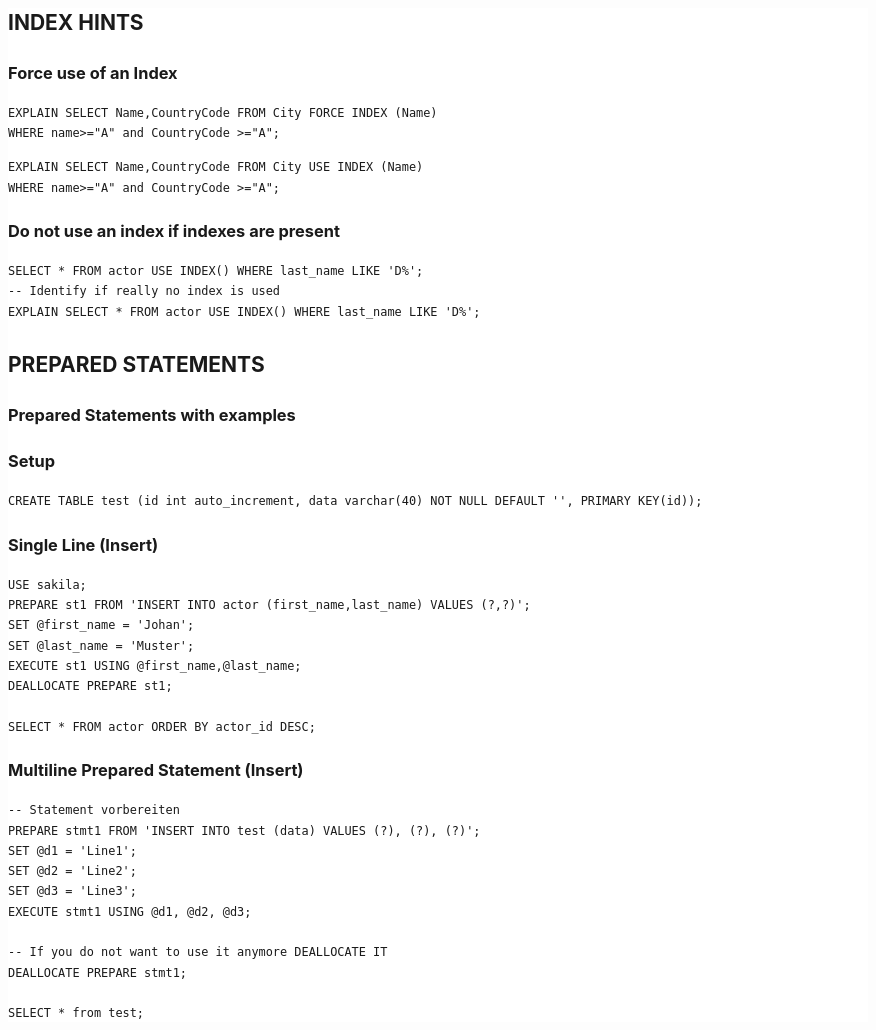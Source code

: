 ## INDEX HINTS

### Force use of an Index


```
EXPLAIN SELECT Name,CountryCode FROM City FORCE INDEX (Name)
WHERE name>="A" and CountryCode >="A";

```

```
EXPLAIN SELECT Name,CountryCode FROM City USE INDEX (Name)
WHERE name>="A" and CountryCode >="A";

```

### Do not use an index if indexes are present


```
SELECT * FROM actor USE INDEX() WHERE last_name LIKE 'D%';
-- Identify if really no index is used 
EXPLAIN SELECT * FROM actor USE INDEX() WHERE last_name LIKE 'D%';
```

## PREPARED STATEMENTS 

### Prepared Statements with examples


### Setup 

```
CREATE TABLE test (id int auto_increment, data varchar(40) NOT NULL DEFAULT '', PRIMARY KEY(id));
```

### Single Line (Insert) 

```
USE sakila;
PREPARE st1 FROM 'INSERT INTO actor (first_name,last_name) VALUES (?,?)';
SET @first_name = 'Johan'; 
SET @last_name = 'Muster';
EXECUTE st1 USING @first_name,@last_name; 
DEALLOCATE PREPARE st1;

SELECT * FROM actor ORDER BY actor_id DESC;
```

### Multiline Prepared Statement (Insert)  

```
-- Statement vorbereiten 
PREPARE stmt1 FROM 'INSERT INTO test (data) VALUES (?), (?), (?)';
SET @d1 = 'Line1';
SET @d2 = 'Line2';
SET @d3 = 'Line3';
EXECUTE stmt1 USING @d1, @d2, @d3;

-- If you do not want to use it anymore DEALLOCATE IT 
DEALLOCATE PREPARE stmt1;

SELECT * from test;

```
